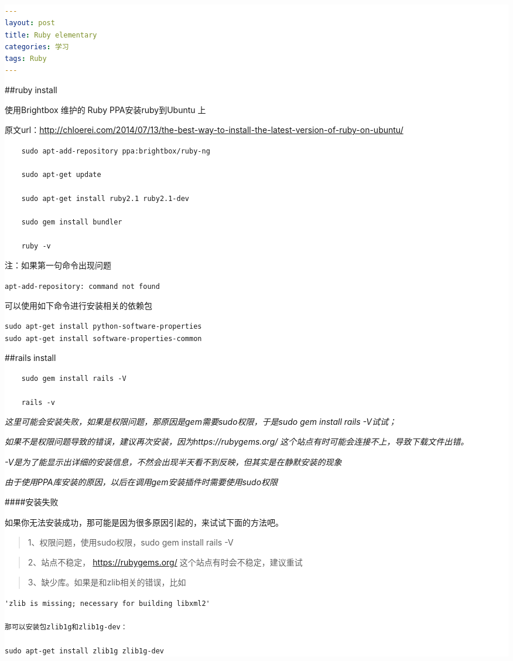```yaml
---
layout: post
title: Ruby elementary
categories: 学习
tags: Ruby
---
```


##ruby install

使用Brightbox 维护的 Ruby PPA安装ruby到Ubuntu 上

原文url：http://chloerei.com/2014/07/13/the-best-way-to-install-the-latest-version-of-ruby-on-ubuntu/

		sudo apt-add-repository ppa:brightbox/ruby-ng
	
		sudo apt-get update

		sudo apt-get install ruby2.1 ruby2.1-dev

		sudo gem install bundler

		ruby -v

注：如果第一句命令出现问题

    apt-add-repository: command not found
    
可以使用如下命令进行安装相关的依赖包

    sudo apt-get install python-software-properties
    sudo apt-get install software-properties-common 
    
##rails install

		sudo gem install rails -V
		
		rails -v

*这里可能会安装失败，如果是权限问题，那原因是gem需要sudo权限，于是sudo gem install rails -V试试；*

*如果不是权限问题导致的错误，建议再次安装，因为https://rubygems.org/ 这个站点有时可能会连接不上，导致下载文件出错。*	

*-V是为了能显示出详细的安装信息，不然会出现半天看不到反映，但其实是在静默安装的现象*

*由于使用PPA库安装的原因，以后在调用gem安装插件时需要使用sudo权限*

####安装失败

如果你无法安装成功，那可能是因为很多原因引起的，来试试下面的方法吧。

>1、权限问题，使用sudo权限，sudo gem install rails -V

>2、站点不稳定， https://rubygems.org/ 这个站点有时会不稳定，建议重试

>3、缺少库。如果是和zlib相关的错误，比如

	'zlib is missing; necessary for building libxml2'

	那可以安装包zlib1g和zlib1g-dev：
	
	sudo apt-get install zlib1g zlib1g-dev
